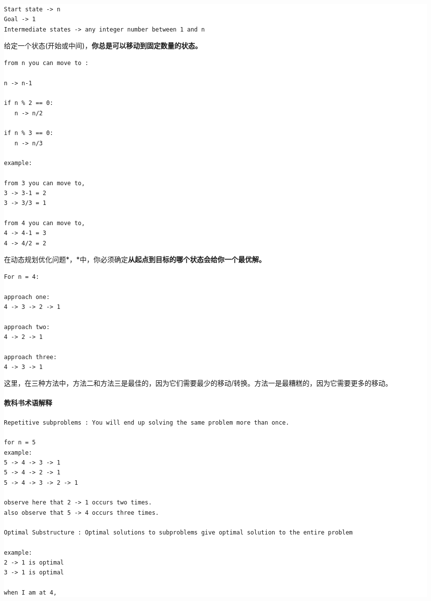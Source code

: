 ```
Start state -> n
Goal -> 1
Intermediate states -> any integer number between 1 and n
```

给定一个状态(开始或中间)，**你总是可以移动到固定数量的状态。**

```
from n you can move to :

n -> n-1 

if n % 2 == 0:
   n -> n/2

if n % 3 == 0:
   n -> n/3

example:

from 3 you can move to,
3 -> 3-1 = 2
3 -> 3/3 = 1

from 4 you can move to,
4 -> 4-1 = 3
4 -> 4/2 = 2
```

在动态规划优化问题*，*中，你必须确定**从起点到目标的哪个状态会给你一个最优解。**

```
For n = 4:

approach one:
4 -> 3 -> 2 -> 1

approach two:
4 -> 2 -> 1 

approach three:
4 -> 3 -> 1
```

这里，在三种方法中，方法二和方法三是最佳的，因为它们需要最少的移动/转换。方法一是最糟糕的，因为它需要更多的移动。

#### **教科书术语解释**

```
Repetitive subproblems : You will end up solving the same problem more than once.

for n = 5
example:
5 -> 4 -> 3 -> 1
5 -> 4 -> 2 -> 1
5 -> 4 -> 3 -> 2 -> 1

observe here that 2 -> 1 occurs two times. 
also observe that 5 -> 4 occurs three times.

Optimal Substructure : Optimal solutions to subproblems give optimal solution to the entire problem

example:
2 -> 1 is optimal 
3 -> 1 is optimal 

when I am at 4,
```